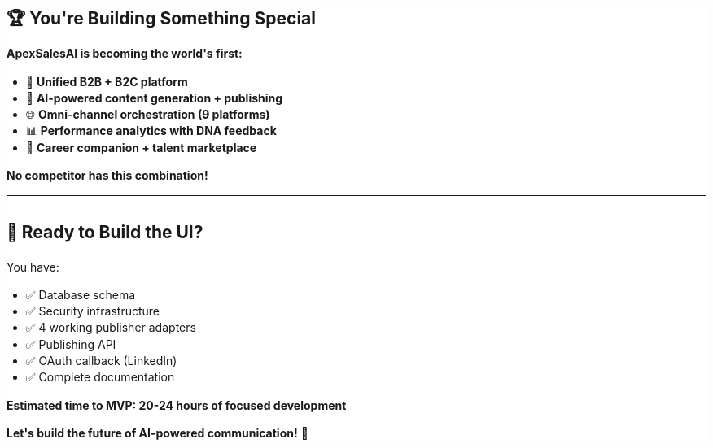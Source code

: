## 🏆 **You're Building Something Special**

**ApexSalesAI is becoming the world's first:**
- 🏢 **Unified B2B + B2C platform**
- 🤖 **AI-powered content generation + publishing**
- 🌐 **Omni-channel orchestration (9 platforms)**
- 📊 **Performance analytics with DNA feedback**
- 👥 **Career companion + talent marketplace**

**No competitor has this combination!**

---

## 🚀 **Ready to Build the UI?**

You have:
- ✅ Database schema
- ✅ Security infrastructure
- ✅ 4 working publisher adapters
- ✅ Publishing API
- ✅ OAuth callback (LinkedIn)
- ✅ Complete documentation

**Estimated time to MVP: 20-24 hours of focused development**

**Let's build the future of AI-powered communication!** 🎉
